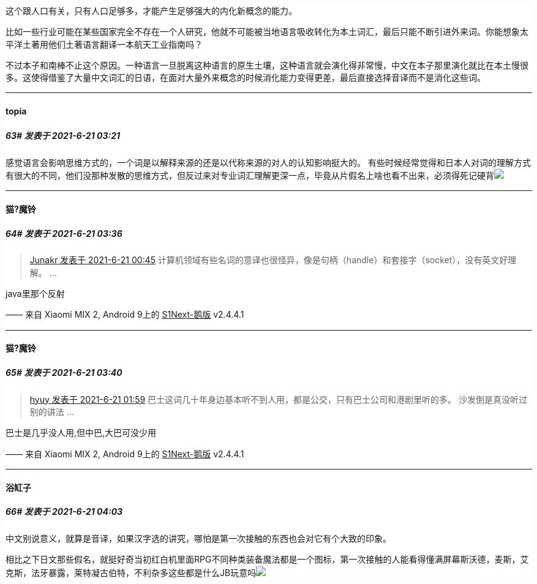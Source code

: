 这个跟人口有关，只有人口足够多，才能产生足够强大的内化新概念的能力。

比如一些行业可能在某些国家完全不存在一个人研究，他就不可能被当地语言吸收转化为本土词汇，最后只能不断引进外来词。你能想象太平洋土著用他们土著语言翻译一本航天工业指南吗？


不过本子和南棒不止这个原因。一种语言一旦脱离这种语言的原生土壤，这种语言就会演化得非常慢，中文在本子那里演化就比在本土慢很多。这使得借鉴了大量中文词汇的日语，在面对大量外来概念的时候消化能力变得更差，最后直接选择音译而不是消化这些词。


*****

####  topia  
##### 63#       发表于 2021-6-21 03:21


感觉语言会影响思维方式的，一个词是以解释来源的还是以代称来源的对人的认知影响挺大的。
有些时候经常觉得和日本人对词的理解方式有很大的不同，他们没那种发散的思维方式，但反过来对专业词汇理解更深一点，毕竟从片假名上啥也看不出来，必须得死记硬背<img src="https://static.saraba1st.com/image/smiley/face2017/067.png" referrerpolicy="no-referrer">


*****

####  猫?魔铃  
##### 64#       发表于 2021-6-21 03:36


<blockquote><a href="httphttps://bbs.saraba1st.com/2b/forum.php?mod=redirect&amp;goto=findpost&amp;pid=51680532&amp;ptid=2011036" target="_blank">Junakr 发表于 2021-6-21 00:45</a>
计算机领域有些名词的意译也很怪异，像是句柄（handle）和套接字（socket），没有英文好理解。 ...</blockquote>
java里那个反射

—— 来自 Xiaomi MIX 2, Android 9上的 [S1Next-鹅版](https://github.com/ykrank/S1-Next/releases) v2.4.4.1


*****

####  猫?魔铃  
##### 65#       发表于 2021-6-21 03:40


<blockquote><a href="httphttps://bbs.saraba1st.com/2b/forum.php?mod=redirect&amp;goto=findpost&amp;pid=51680838&amp;ptid=2011036" target="_blank">hyuy 发表于 2021-6-21 01:59</a>
巴士这词几十年身边基本听不到人用，都是公交，只有巴士公司和港剧里听的多。
沙发倒是真没听过别的讲法 ...</blockquote>
巴士是几乎没人用,但中巴,大巴可没少用

—— 来自 Xiaomi MIX 2, Android 9上的 [S1Next-鹅版](https://github.com/ykrank/S1-Next/releases) v2.4.4.1


*****

####  浴缸子  
##### 66#       发表于 2021-6-21 04:03


中文别说意义，就算是音译，如果汉字选的讲究，哪怕是第一次接触的东西也会对它有个大致的印象。


相比之下日文那些假名，就挺好奇当初红白机里面RPG不同种类装备魔法都是一个图标，第一次接触的人能看得懂满屏幕斯沃德，麦斯，艾克斯，法牙暴露，莱特凝古伯特，不利杂多这些都是什么JB玩意吗<img src="https://static.saraba1st.com/image/smiley/face2017/068.png" referrerpolicy="no-referrer">
